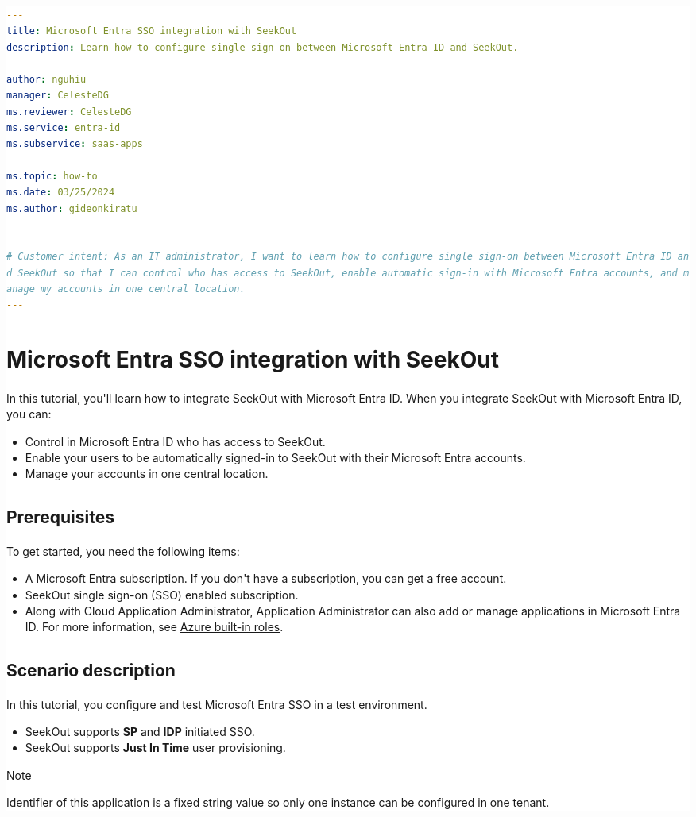 ```yaml
---
title: Microsoft Entra SSO integration with SeekOut
description: Learn how to configure single sign-on between Microsoft Entra ID and SeekOut.

author: nguhiu
manager: CelesteDG
ms.reviewer: CelesteDG
ms.service: entra-id
ms.subservice: saas-apps

ms.topic: how-to
ms.date: 03/25/2024
ms.author: gideonkiratu


# Customer intent: As an IT administrator, I want to learn how to configure single sign-on between Microsoft Entra ID and SeekOut so that I can control who has access to SeekOut, enable automatic sign-in with Microsoft Entra accounts, and manage my accounts in one central location.
---
```


# Microsoft Entra SSO integration with SeekOut

In this tutorial, you'll learn how to integrate SeekOut with Microsoft Entra ID. When you integrate SeekOut with Microsoft Entra ID, you can:

* Control in Microsoft Entra ID who has access to SeekOut.
* Enable your users to be automatically signed-in to SeekOut with their Microsoft Entra accounts.
* Manage your accounts in one central location.

## Prerequisites

To get started, you need the following items:

* A Microsoft Entra subscription. If you don't have a subscription, you can get a [free account](https://azure.microsoft.com/free/).
* SeekOut single sign-on (SSO) enabled subscription.
* Along with Cloud Application Administrator, Application Administrator can also add or manage applications in Microsoft Entra ID.
For more information, see [Azure built-in roles](~/identity/role-based-access-control/permissions-reference.md).

## Scenario description

In this tutorial, you configure and test Microsoft Entra SSO in a test environment.

* SeekOut supports **SP** and **IDP** initiated SSO.
* SeekOut supports **Just In Time** user provisioning.

> [!NOTE]
> Identifier of this application is a fixed string value so only one instance can be configured in one tenant.
